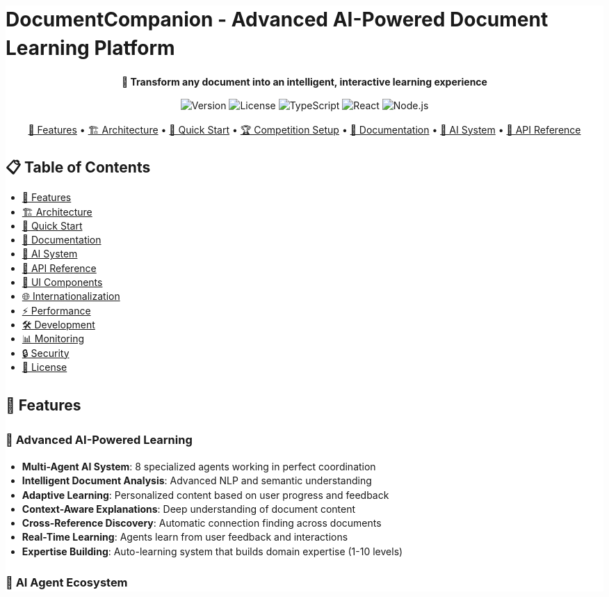 # DocumentCompanion - Advanced AI-Powered Document Learning Platform

<div align="center">

**🚀 Transform any document into an intelligent, interactive learning experience**

![Version](https://img.shields.io/badge/version-1.0.0-blue.svg)
![License](https://img.shields.io/badge/license-CC--BY--4.0-green.svg)
![TypeScript](https://img.shields.io/badge/TypeScript-007ACC?logo=typescript&logoColor=white)
![React](https://img.shields.io/badge/React-20232A?logo=react&logoColor=61DAFB)
![Node.js](https://img.shields.io/badge/Node.js-43853D?logo=node.js&logoColor=white)

[🎯 Features](#-features) • [🏗️ Architecture](#️-architecture) • [🚀 Quick Start](#-quick-start) • [🏆 Competition Setup](COMPETITION_SETUP.md) • [📖 Documentation](#-documentation) • [🤖 AI System](#-ai-system) • [🔧 API Reference](#-api-reference)

</div>

## 📋 Table of Contents

- [🎯 Features](#-features)
- [🏗️ Architecture](#️-architecture)
- [🚀 Quick Start](#-quick-start)
- [📖 Documentation](#-documentation)
- [🤖 AI System](#-ai-system)
- [🔧 API Reference](#-api-reference)
- [🎨 UI Components](#-ui-components)
- [🌐 Internationalization](#-internationalization)
- [⚡ Performance](#-performance)
- [🛠️ Development](#️-development)
- [📊 Monitoring](#-monitoring)
- [🔒 Security](#-security)
- [📄 License](#-license)

## 🎯 Features

### 🧠 **Advanced AI-Powered Learning**
- **Multi-Agent AI System**: 8 specialized agents working in perfect coordination
- **Intelligent Document Analysis**: Advanced NLP and semantic understanding
- **Adaptive Learning**: Personalized content based on user progress and feedback
- **Context-Aware Explanations**: Deep understanding of document content
- **Cross-Reference Discovery**: Automatic connection finding across documents
- **Real-Time Learning**: Agents learn from user feedback and interactions
- **Expertise Building**: Auto-learning system that builds domain expertise (1-10 levels)

### 🤖 **AI Agent Ecosystem**
